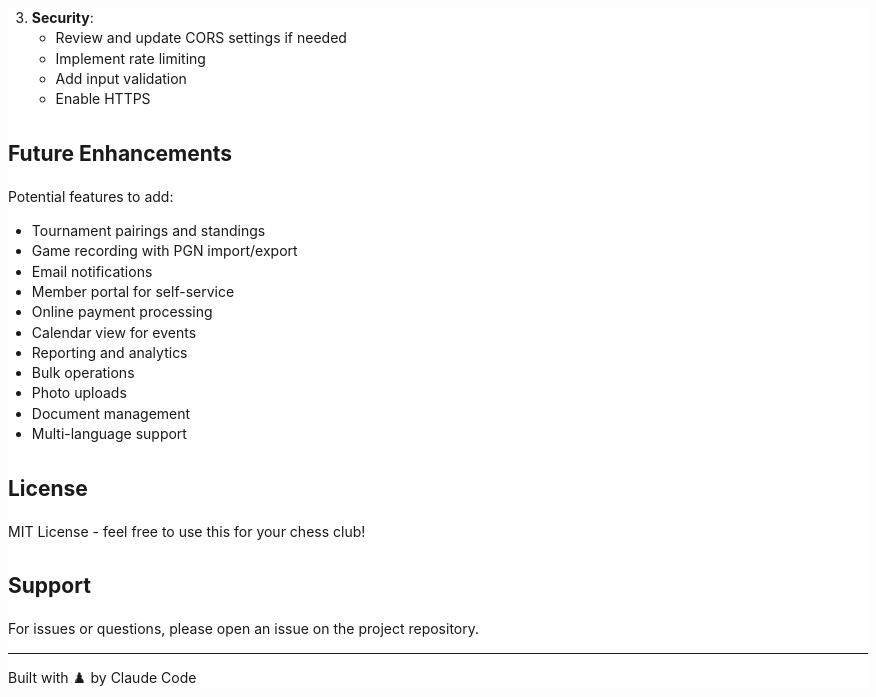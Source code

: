 3. **Security**:
   - Review and update CORS settings if needed
   - Implement rate limiting
   - Add input validation
   - Enable HTTPS

## Future Enhancements

Potential features to add:
- Tournament pairings and standings
- Game recording with PGN import/export
- Email notifications
- Member portal for self-service
- Online payment processing
- Calendar view for events
- Reporting and analytics
- Bulk operations
- Photo uploads
- Document management
- Multi-language support

## License

MIT License - feel free to use this for your chess club!

## Support

For issues or questions, please open an issue on the project repository.

---

Built with ♟️ by Claude Code
